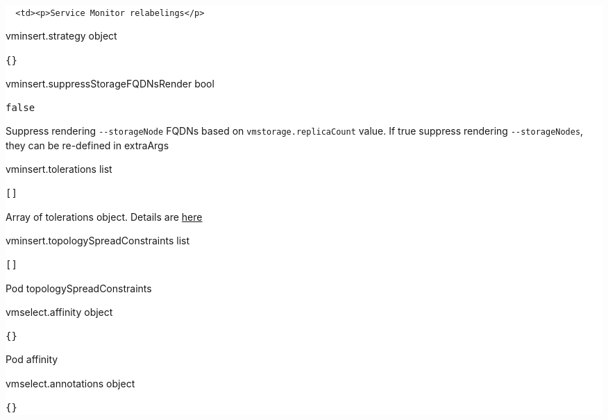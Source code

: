       <td><p>Service Monitor relabelings</p>
</td>
    </tr>
    <tr>
      <td>vminsert.strategy</td>
      <td>object</td>
      <td><pre lang="plaintext">
{}
</pre>
</td>
      <td></td>
    </tr>
    <tr>
      <td>vminsert.suppressStorageFQDNsRender</td>
      <td>bool</td>
      <td><pre lang="">
false
</pre>
</td>
      <td><p>Suppress rendering <code>--storageNode</code> FQDNs based on <code>vmstorage.replicaCount</code> value. If true suppress rendering <code>--storageNodes</code>, they can be re-defined in extraArgs</p>
</td>
    </tr>
    <tr>
      <td>vminsert.tolerations</td>
      <td>list</td>
      <td><pre lang="plaintext">
[]
</pre>
</td>
      <td><p>Array of tolerations object. Details are <a href="https://kubernetes.io/docs/concepts/configuration/assign-pod-node/" target="_blank">here</a></p>
</td>
    </tr>
    <tr>
      <td>vminsert.topologySpreadConstraints</td>
      <td>list</td>
      <td><pre lang="plaintext">
[]
</pre>
</td>
      <td><p>Pod topologySpreadConstraints</p>
</td>
    </tr>
    <tr>
      <td>vmselect.affinity</td>
      <td>object</td>
      <td><pre lang="plaintext">
{}
</pre>
</td>
      <td><p>Pod affinity</p>
</td>
    </tr>
    <tr>
      <td>vmselect.annotations</td>
      <td>object</td>
      <td><pre lang="plaintext">
{}
</pre>
</td>
      <td></td>
    </tr>